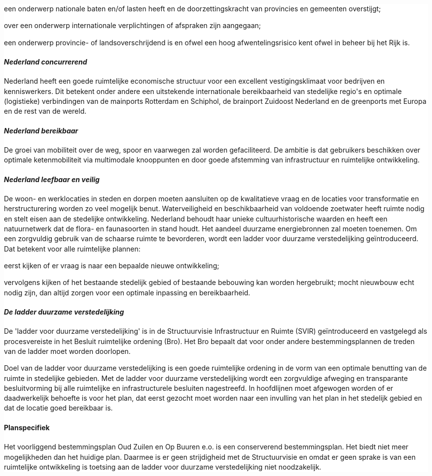 een onderwerp nationale baten en/of lasten heeft en de doorzettingskracht van provincies en gemeenten overstijgt;

over een onderwerp internationale verplichtingen of afspraken zijn aangegaan;

een onderwerp provincie- of landsoverschrijdend is en ofwel een hoog afwentelingsrisico kent ofwel in beheer bij het Rijk is.

#### *Nederland concurrerend*

Nederland heeft een goede ruimtelijke economische structuur voor een excellent vestigingsklimaat voor bedrijven en kenniswerkers. Dit betekent onder andere een uitstekende internationale bereikbaarheid van stedelijke regio's en optimale (logistieke) verbindingen van de mainports Rotterdam en Schiphol, de brainport Zuidoost Nederland en de greenports met Europa en de rest van de wereld.

#### *Nederland bereikbaar*

De groei van mobiliteit over de weg, spoor en vaarwegen zal worden gefaciliteerd. De ambitie is dat gebruikers beschikken over optimale ketenmobiliteit via multimodale knooppunten en door goede afstemming van infrastructuur en ruimtelijke ontwikkeling.

#### *Nederland leefbaar en veilig*

De woon- en werklocaties in steden en dorpen moeten aansluiten op de kwalitatieve vraag en de locaties voor transformatie en herstructurering worden zo veel mogelijk benut. Waterveiligheid en beschikbaarheid van voldoende zoetwater heeft ruimte nodig en stelt eisen aan de stedelijke ontwikkeling. Nederland behoudt haar unieke cultuurhistorische waarden en heeft een natuurnetwerk dat de flora- en faunasoorten in stand houdt. Het aandeel duurzame energiebronnen zal moeten toenemen. Om een zorgvuldig gebruik van de schaarse ruimte te bevorderen, wordt een ladder voor duurzame verstedelijking geïntroduceerd. Dat betekent voor alle ruimtelijke plannen:

eerst kijken of er vraag is naar een bepaalde nieuwe ontwikkeling;

vervolgens kijken of het bestaande stedelijk gebied of bestaande bebouwing kan worden hergebruikt; mocht nieuwbouw echt nodig zijn, dan altijd zorgen voor een optimale inpassing en bereikbaarheid.

#### *De ladder duurzame verstedelijking*

De 'ladder voor duurzame verstedelijking' is in de Structuurvisie Infrastructuur en Ruimte (SVIR) geïntroduceerd en vastgelegd als procesvereiste in het Besluit ruimtelijke ordening (Bro). Het Bro bepaalt dat voor onder andere bestemmingsplannen de treden van de ladder moet worden doorlopen.

Doel van de ladder voor duurzame verstedelijking is een goede ruimtelijke ordening in de vorm van een optimale benutting van de ruimte in stedelijke gebieden. Met de ladder voor duurzame verstedelijking wordt een zorgvuldige afweging en transparante besluitvorming bij alle ruimtelijke en infrastructurele besluiten nagestreefd. In hoofdlijnen moet afgewogen worden of er daadwerkelijk behoefte is voor het plan, dat eerst gezocht moet worden naar een invulling van het plan in het stedelijk gebied en dat de locatie goed bereikbaar is.

#### **Planspecifiek**

Het voorliggend bestemmingsplan Oud Zuilen en Op Buuren e.o. is een conserverend bestemmingsplan. Het biedt niet meer mogelijkheden dan het huidige plan. Daarmee is er geen strijdigheid met de Structuurvisie en omdat er geen sprake is van een ruimtelijke ontwikkeling is toetsing aan de ladder voor duurzame verstedelijking niet noodzakelijk.

